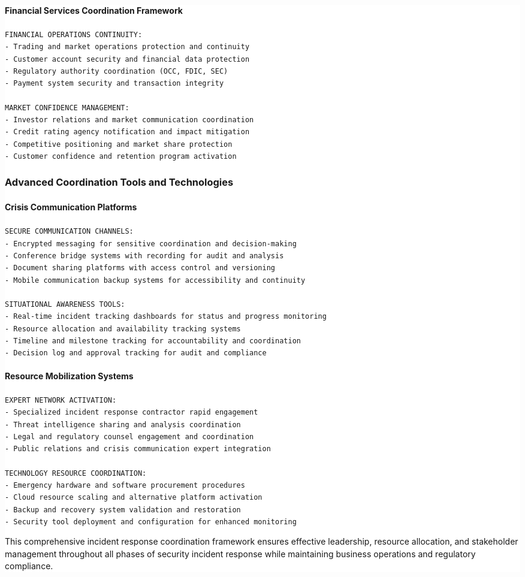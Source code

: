 #### Financial Services Coordination Framework

```text
FINANCIAL OPERATIONS CONTINUITY:
- Trading and market operations protection and continuity
- Customer account security and financial data protection
- Regulatory authority coordination (OCC, FDIC, SEC)
- Payment system security and transaction integrity

MARKET CONFIDENCE MANAGEMENT:
- Investor relations and market communication coordination
- Credit rating agency notification and impact mitigation
- Competitive positioning and market share protection
- Customer confidence and retention program activation
```

### Advanced Coordination Tools and Technologies

#### Crisis Communication Platforms

```text
SECURE COMMUNICATION CHANNELS:
- Encrypted messaging for sensitive coordination and decision-making
- Conference bridge systems with recording for audit and analysis
- Document sharing platforms with access control and versioning
- Mobile communication backup systems for accessibility and continuity

SITUATIONAL AWARENESS TOOLS:
- Real-time incident tracking dashboards for status and progress monitoring
- Resource allocation and availability tracking systems
- Timeline and milestone tracking for accountability and coordination
- Decision log and approval tracking for audit and compliance
```

#### Resource Mobilization Systems

```text
EXPERT NETWORK ACTIVATION:
- Specialized incident response contractor rapid engagement
- Threat intelligence sharing and analysis coordination
- Legal and regulatory counsel engagement and coordination
- Public relations and crisis communication expert integration

TECHNOLOGY RESOURCE COORDINATION:
- Emergency hardware and software procurement procedures
- Cloud resource scaling and alternative platform activation
- Backup and recovery system validation and restoration
- Security tool deployment and configuration for enhanced monitoring
```

This comprehensive incident response coordination framework ensures effective leadership, resource allocation, and stakeholder management throughout all phases of security incident response while maintaining business operations and regulatory compliance.
